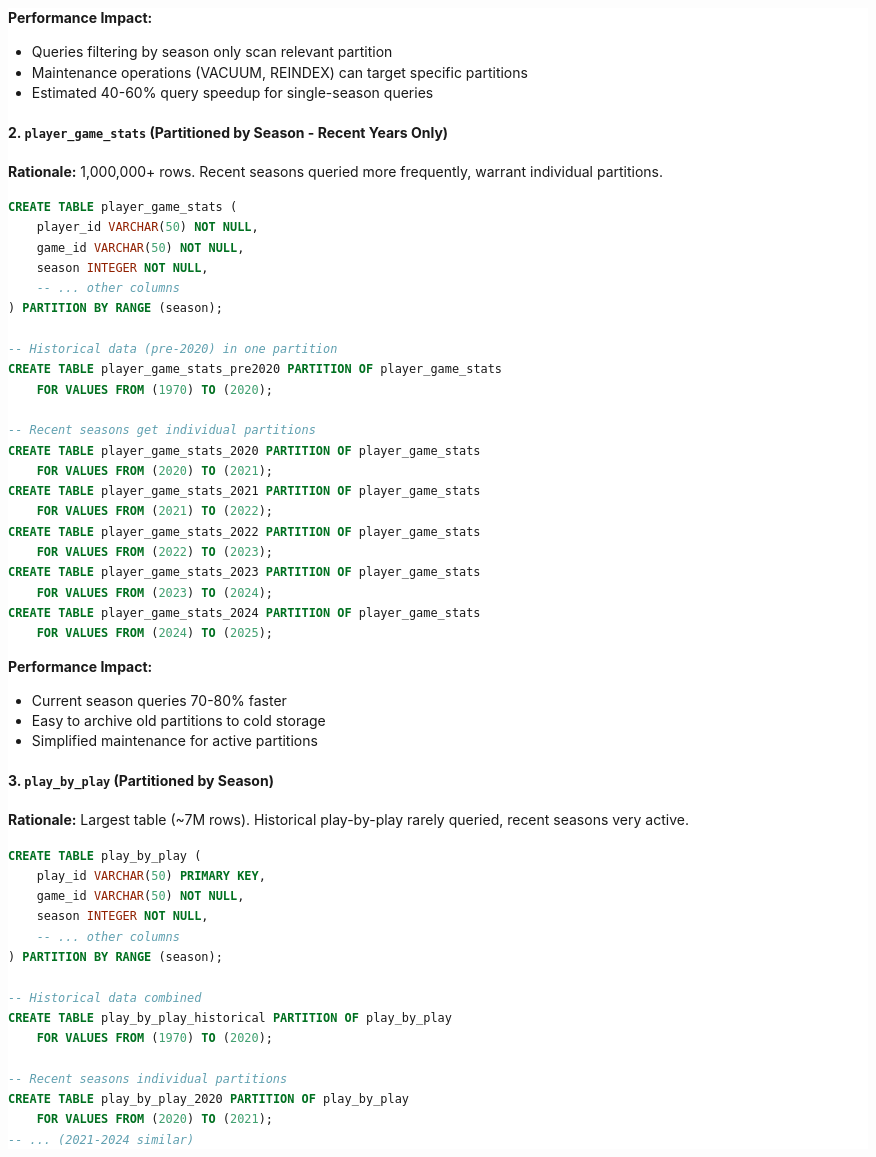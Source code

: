 **Performance Impact:**
- Queries filtering by season only scan relevant partition
- Maintenance operations (VACUUM, REINDEX) can target specific partitions
- Estimated 40-60% query speedup for single-season queries

#### 2. `player_game_stats` (Partitioned by Season - Recent Years Only)

**Rationale:** 1,000,000+ rows. Recent seasons queried more frequently, warrant individual partitions.

```sql
CREATE TABLE player_game_stats (
    player_id VARCHAR(50) NOT NULL,
    game_id VARCHAR(50) NOT NULL,
    season INTEGER NOT NULL,
    -- ... other columns
) PARTITION BY RANGE (season);

-- Historical data (pre-2020) in one partition
CREATE TABLE player_game_stats_pre2020 PARTITION OF player_game_stats
    FOR VALUES FROM (1970) TO (2020);

-- Recent seasons get individual partitions
CREATE TABLE player_game_stats_2020 PARTITION OF player_game_stats
    FOR VALUES FROM (2020) TO (2021);
CREATE TABLE player_game_stats_2021 PARTITION OF player_game_stats
    FOR VALUES FROM (2021) TO (2022);
CREATE TABLE player_game_stats_2022 PARTITION OF player_game_stats
    FOR VALUES FROM (2022) TO (2023);
CREATE TABLE player_game_stats_2023 PARTITION OF player_game_stats
    FOR VALUES FROM (2023) TO (2024);
CREATE TABLE player_game_stats_2024 PARTITION OF player_game_stats
    FOR VALUES FROM (2024) TO (2025);
```

**Performance Impact:**
- Current season queries 70-80% faster
- Easy to archive old partitions to cold storage
- Simplified maintenance for active partitions

#### 3. `play_by_play` (Partitioned by Season)

**Rationale:** Largest table (~7M rows). Historical play-by-play rarely queried, recent seasons very active.

```sql
CREATE TABLE play_by_play (
    play_id VARCHAR(50) PRIMARY KEY,
    game_id VARCHAR(50) NOT NULL,
    season INTEGER NOT NULL,
    -- ... other columns
) PARTITION BY RANGE (season);

-- Historical data combined
CREATE TABLE play_by_play_historical PARTITION OF play_by_play
    FOR VALUES FROM (1970) TO (2020);

-- Recent seasons individual partitions
CREATE TABLE play_by_play_2020 PARTITION OF play_by_play
    FOR VALUES FROM (2020) TO (2021);
-- ... (2021-2024 similar)
```
